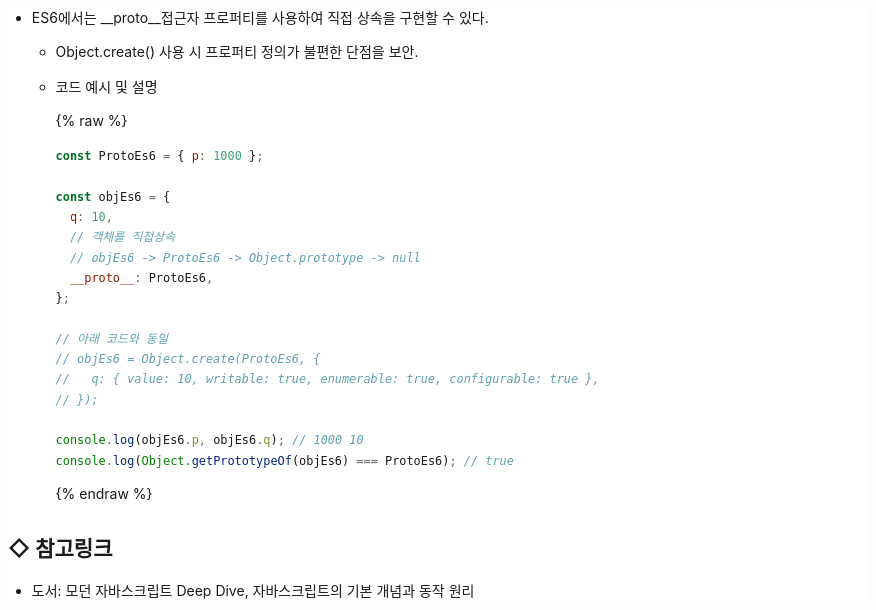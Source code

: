 - ES6에서는 __proto__접근자 프로퍼티를 사용하여 직접 상속을 구현할 수 있다.
  - Object.create() 사용 시 프로퍼티 정의가 불편한 단점을 보안.
  - 코드 예시 및 설명

      {% raw %}

      ```javascript
      const ProtoEs6 = { p: 1000 };

      const objEs6 = {
        q: 10,
        // 객체를 직접상속
        // objEs6 -> ProtoEs6 -> Object.prototype -> null
        __proto__: ProtoEs6,
      };

      // 아래 코드와 동일
      // objEs6 = Object.create(ProtoEs6, {
      //   q: { value: 10, writable: true, enumerable: true, configurable: true },
      // });

      console.log(objEs6.p, objEs6.q); // 1000 10
      console.log(Object.getPrototypeOf(objEs6) === ProtoEs6); // true
      ```

      {% endraw %}


## ◇ 참고링크
- 도서: 모던 자바스크립트 Deep Dive, 자바스크립트의 기본 개념과 동작 원리
